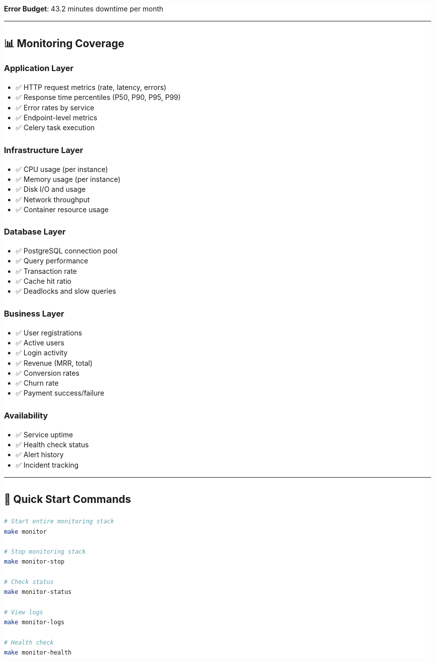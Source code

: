 **Error Budget**: 43.2 minutes downtime per month

---

## 📊 Monitoring Coverage

### Application Layer
- ✅ HTTP request metrics (rate, latency, errors)
- ✅ Response time percentiles (P50, P90, P95, P99)
- ✅ Error rates by service
- ✅ Endpoint-level metrics
- ✅ Celery task execution

### Infrastructure Layer
- ✅ CPU usage (per instance)
- ✅ Memory usage (per instance)
- ✅ Disk I/O and usage
- ✅ Network throughput
- ✅ Container resource usage

### Database Layer
- ✅ PostgreSQL connection pool
- ✅ Query performance
- ✅ Transaction rate
- ✅ Cache hit ratio
- ✅ Deadlocks and slow queries

### Business Layer
- ✅ User registrations
- ✅ Active users
- ✅ Login activity
- ✅ Revenue (MRR, total)
- ✅ Conversion rates
- ✅ Churn rate
- ✅ Payment success/failure

### Availability
- ✅ Service uptime
- ✅ Health check status
- ✅ Alert history
- ✅ Incident tracking

---

## 🚀 Quick Start Commands

```bash
# Start entire monitoring stack
make monitor

# Stop monitoring stack
make monitor-stop

# Check status
make monitor-status

# View logs
make monitor-logs

# Health check
make monitor-health
```
